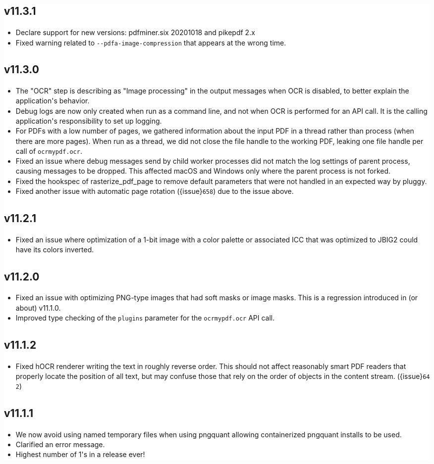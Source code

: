 ## v11.3.1

- Declare support for new versions: pdfminer.six 20201018 and pikepdf 2.x
- Fixed warning related to `--pdfa-image-compression` that appears at the wrong
  time.

## v11.3.0

- The "OCR" step is describing as "Image processing" in the output messages when
  OCR is disabled, to better explain the application's behavior.
- Debug logs are now only created when run as a command line, and not when OCR
  is performed for an API call. It is the calling application's responsibility
  to set up logging.
- For PDFs with a low number of pages, we gathered information about the input PDF
  in a thread rather than process (when there are more pages). When run as a
  thread, we did not close the file handle to the working PDF, leaking one file
  handle per call of `ocrmypdf.ocr`.
- Fixed an issue where debug messages send by child worker processes did not match
  the log settings of parent process, causing messages to be dropped. This affected
  macOS and Windows only where the parent process is not forked.
- Fixed the hookspec of rasterize_pdf_page to remove default parameters that
  were not handled in an expected way by pluggy.
- Fixed another issue with automatic page rotation ({issue}`658`) due to the issue above.

## v11.2.1

- Fixed an issue where optimization of a 1-bit image with a color palette or
  associated ICC that was optimized to JBIG2 could have its colors inverted.

## v11.2.0

- Fixed an issue with optimizing PNG-type images that had soft masks or image masks.
  This is a regression introduced in (or about) v11.1.0.
- Improved type checking of the `plugins` parameter for the `ocrmypdf.ocr`
  API call.

## v11.1.2

- Fixed hOCR renderer writing the text in roughly reverse order. This should not
  affect reasonably smart PDF readers that properly locate the position of all
  text, but may confuse those that rely on the order of objects in the content
  stream. ({issue}`642`)

## v11.1.1

- We now avoid using named temporary files when using pngquant allowing containerized
  pngquant installs to be used.
- Clarified an error message.
- Highest number of 1's in a release ever!
